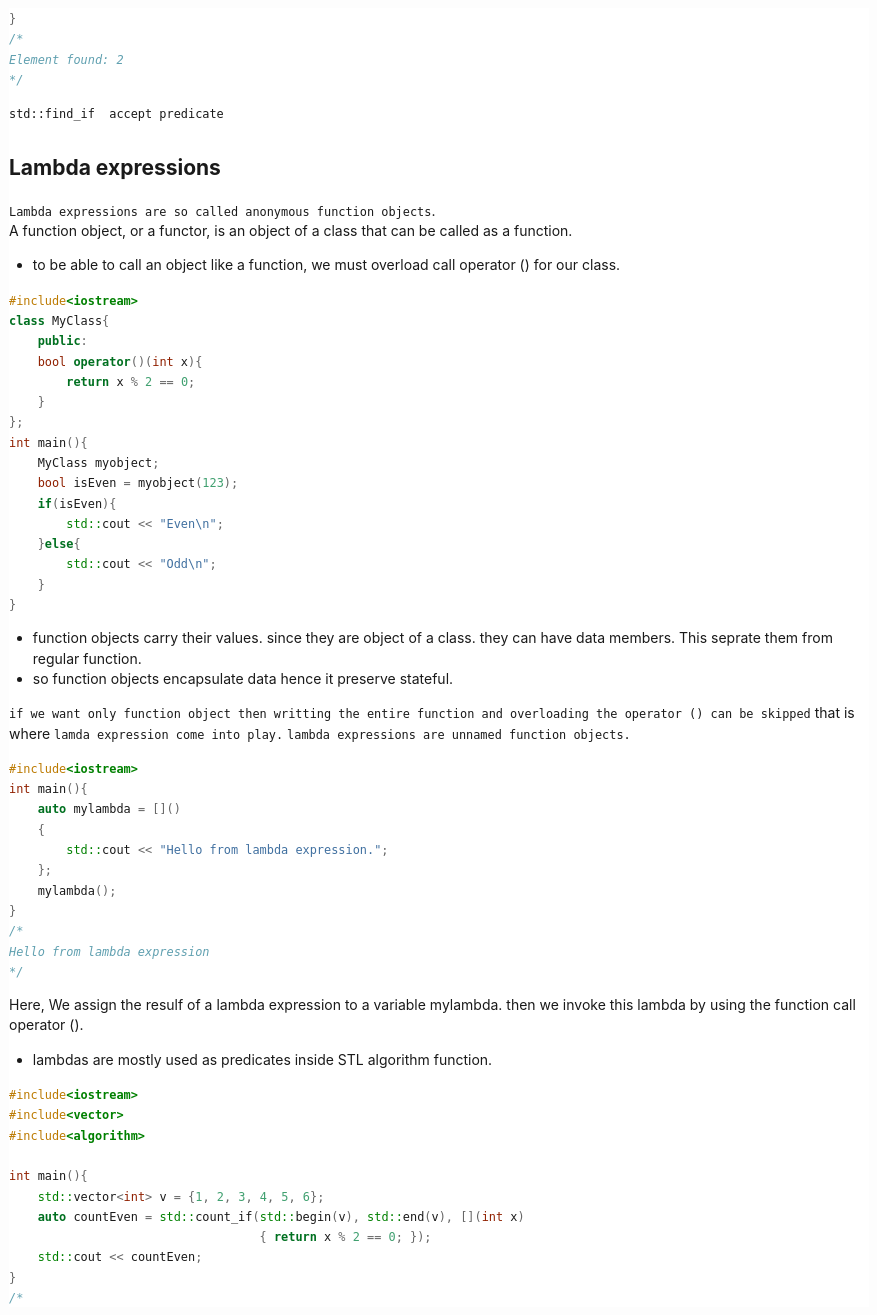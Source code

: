 ```cpp
}
/*
Element found: 2
*/
```
`std::find_if  accept predicate`
## Lambda expressions
`Lambda expressions are so called anonymous function objects`.<br>
A function object, or a functor, is an object of a class that can be called as a function.<br>
- to be able to call an object like a function, we must overload call operator () for our class.
```cpp
#include<iostream>
class MyClass{
    public:
    bool operator()(int x){
        return x % 2 == 0;
    }
};
int main(){
    MyClass myobject;
    bool isEven = myobject(123);
    if(isEven){
        std::cout << "Even\n";
    }else{
        std::cout << "Odd\n";
    }
}
```
- function objects carry their values. since they are object of a class.
they can have data members. This seprate them from regular function.
- so function objects encapsulate data hence it preserve stateful.

`if we want only function object then writting the entire function and overloading the operator () can be skipped` that is where `lamda expression come into play.`
`lambda expressions are unnamed function objects.`

```cpp
#include<iostream>
int main(){
    auto mylambda = []()
    {
        std::cout << "Hello from lambda expression.";
    };
    mylambda();
}
/*
Hello from lambda expression
*/
```
Here, We assign the resulf of a lambda expression to a variable mylambda. then we invoke this lambda by using the function call operator ().
- lambdas are mostly used as predicates inside STL algorithm function.
```cpp
#include<iostream>
#include<vector>
#include<algorithm>

int main(){
    std::vector<int> v = {1, 2, 3, 4, 5, 6};
    auto countEven = std::count_if(std::begin(v), std::end(v), [](int x)
                                   { return x % 2 == 0; });
    std::cout << countEven;
}
/*
```